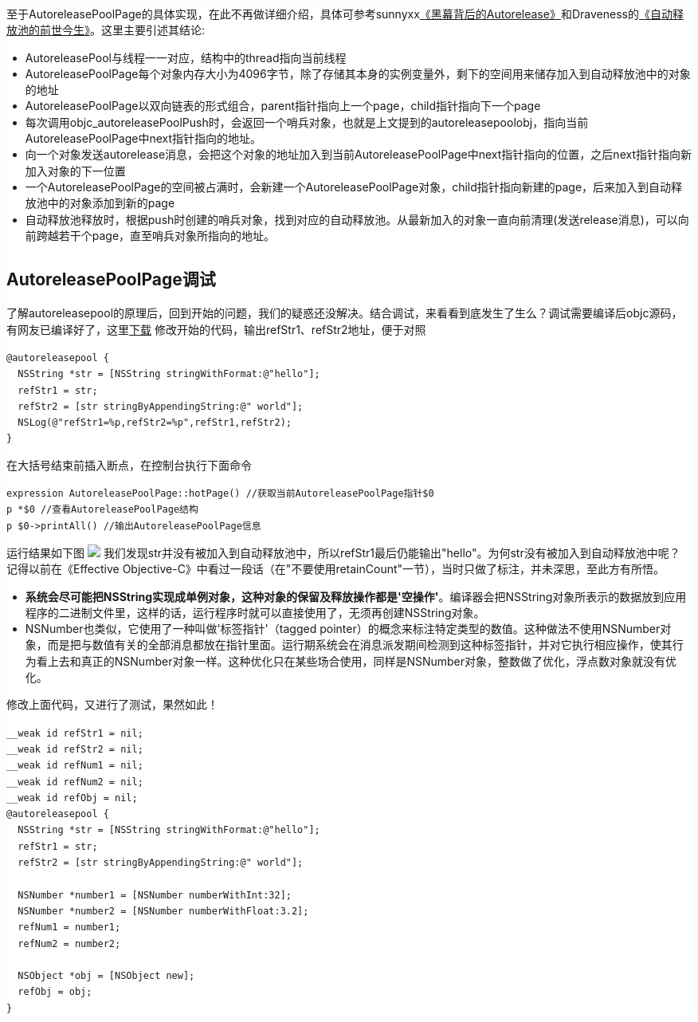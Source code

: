 至于AutoreleasePoolPage的具体实现，在此不再做详细介绍，具体可参考sunnyxx[《黑幕背后的Autorelease》](http://blog.sunnyxx.com/2014/10/15/behind-autorelease/)和Draveness的[《自动释放池的前世今生》](http://www.jianshu.com/p/32265cbb2a26)。这里主要引述其结论:

* AutoreleasePool与线程一一对应，结构中的thread指向当前线程
* AutoreleasePoolPage每个对象内存大小为4096字节，除了存储其本身的实例变量外，剩下的空间用来储存加入到自动释放池中的对象的地址
* AutoreleasePoolPage以双向链表的形式组合，parent指针指向上一个page，child指针指向下一个page
* 每次调用objc_autoreleasePoolPush时，会返回一个哨兵对象，也就是上文提到的autoreleasepoolobj，指向当前AutoreleasePoolPage中next指针指向的地址。
* 向一个对象发送autorelease消息，会把这个对象的地址加入到当前AutoreleasePoolPage中next指针指向的位置，之后next指针指向新加入对象的下一位置
* 一个AutoreleasePoolPage的空间被占满时，会新建一个AutoreleasePoolPage对象，child指针指向新建的page，后来加入到自动释放池中的对象添加到新的page
* 自动释放池释放时，根据push时创建的哨兵对象，找到对应的自动释放池。从最新加入的对象一直向前清理(发送release消息)，可以向前跨越若干个page，直至哨兵对象所指向的地址。

## AutoreleasePoolPage调试

了解autoreleasepool的原理后，回到开始的问题，我们的疑惑还没解决。结合调试，来看看到底发生了生么？调试需要编译后objc源码，有网友已编译好了，这里[下载](https://github.com/isaacselement/objc4-706)
修改开始的代码，输出refStr1、refStr2地址，便于对照

```objc
@autoreleasepool {
  NSString *str = [NSString stringWithFormat:@"hello"];
  refStr1 = str;
  refStr2 = [str stringByAppendingString:@" world"];
  NSLog(@"refStr1=%p,refStr2=%p",refStr1,refStr2);
}
```

在大括号结束前插入断点，在控制台执行下面命令

```text
expression AutoreleasePoolPage::hotPage() //获取当前AutoreleasePoolPage指针$0
p *$0 //查看AutoreleasePoolPage结构
p $0->printAll() //输出AutoreleasePoolPage信息
```

运行结果如下图
![](https://raw.githubusercontent.com/jiaxw32/MYImage/master/objc/AutoreleasePoolPage.png)
我们发现str并没有被加入到自动释放池中，所以refStr1最后仍能输出"hello"。为何str没有被加入到自动释放池中呢？
记得以前在《Effective Objective-C》中看过一段话（在"不要使用retainCount"一节），当时只做了标注，并未深思，至此方有所悟。

* **系统会尽可能把NSString实现成单例对象，这种对象的保留及释放操作都是'空操作'**。编译器会把NSString对象所表示的数据放到应用程序的二进制文件里，这样的话，运行程序时就可以直接使用了，无须再创建NSString对象。
* NSNumber也类似，它使用了一种叫做'标签指针'（tagged pointer）的概念来标注特定类型的数值。这种做法不使用NSNumber对象，而是把与数值有关的全部消息都放在指针里面。运行期系统会在消息派发期间检测到这种标签指针，并对它执行相应操作，使其行为看上去和真正的NSNumber对象一样。这种优化只在某些场合使用，同样是NSNumber对象，整数做了优化，浮点数对象就没有优化。

修改上面代码，又进行了测试，果然如此！

```objc
__weak id refStr1 = nil;
__weak id refStr2 = nil;
__weak id refNum1 = nil;
__weak id refNum2 = nil;
__weak id refObj = nil;
@autoreleasepool {
  NSString *str = [NSString stringWithFormat:@"hello"];
  refStr1 = str;
  refStr2 = [str stringByAppendingString:@" world"];

  NSNumber *number1 = [NSNumber numberWithInt:32];
  NSNumber *number2 = [NSNumber numberWithFloat:3.2];
  refNum1 = number1;
  refNum2 = number2;

  NSObject *obj = [NSObject new];
  refObj = obj;
}
```